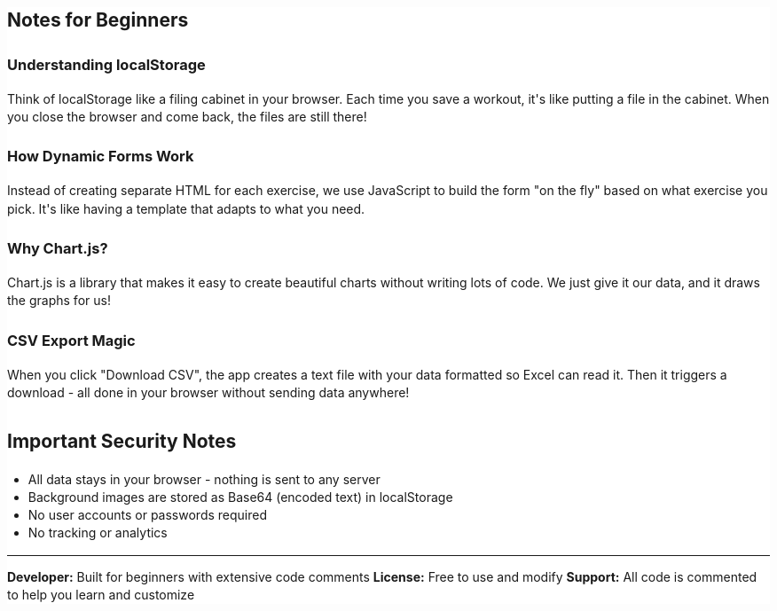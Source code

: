 ## Notes for Beginners

### Understanding localStorage
Think of localStorage like a filing cabinet in your browser. Each time you save a workout, it's like putting a file in the cabinet. When you close the browser and come back, the files are still there!

### How Dynamic Forms Work
Instead of creating separate HTML for each exercise, we use JavaScript to build the form "on the fly" based on what exercise you pick. It's like having a template that adapts to what you need.

### Why Chart.js?
Chart.js is a library that makes it easy to create beautiful charts without writing lots of code. We just give it our data, and it draws the graphs for us!

### CSV Export Magic
When you click "Download CSV", the app creates a text file with your data formatted so Excel can read it. Then it triggers a download - all done in your browser without sending data anywhere!

## Important Security Notes
- All data stays in your browser - nothing is sent to any server
- Background images are stored as Base64 (encoded text) in localStorage
- No user accounts or passwords required
- No tracking or analytics

---

**Developer:** Built for beginners with extensive code comments
**License:** Free to use and modify
**Support:** All code is commented to help you learn and customize
